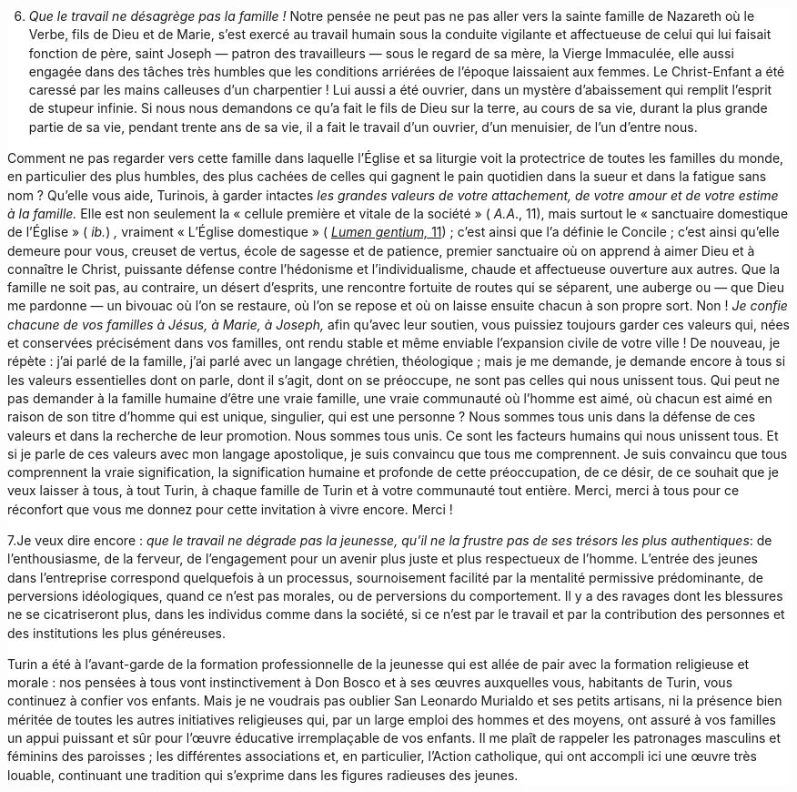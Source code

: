 6. *Que le travail ne désagrège pas la famille !* Notre pensée ne peut pas ne pas aller vers la sainte famille de Nazareth où le Verbe, fils de Dieu et de Marie, s’est exercé au travail humain sous la conduite vigilante et affectueuse de celui qui lui faisait fonction de père, saint Joseph — patron des travailleurs — sous le regard de sa mère, la Vierge Immaculée, elle aussi engagée dans des tâches très humbles que les conditions arriérées de l’époque laissaient aux femmes. Le Christ-Enfant a été caressé par les mains calleuses d’un charpentier ! Lui aussi a été ouvrier, dans un mystère d’abaissement qui remplit l’esprit de stupeur infinie. Si nous nous demandons ce qu’a fait le fils de Dieu sur la terre, au cours de sa vie, durant la plus grande partie de sa vie, pendant trente ans de sa vie, il a fait le travail d’un ouvrier, d’un menuisier, de l’un d’entre nous.

Comment ne pas regarder vers cette famille dans laquelle l’Église et sa liturgie voit la protectrice de toutes les familles du monde, en particulier des plus humbles, des plus cachées de celles qui gagnent le pain quotidien dans la sueur et dans la fatigue sans nom ? Qu’elle vous aide, Turinois, à garder intactes *les grandes valeurs de votre attachement, de votre amour et de votre estime à la famille.* Elle est non seulement la « cellule première et vitale de la société » ( *A.A*., 11), mais surtout le « sanctuaire domestique de l’Église » ( *ib.*) *,* vraiment « L’Église domestique » ( [*Lumen gentium,* 11](http://localhost/archive/hist_councils/ii_vatican_council/documents/vat-ii_const_19641121_lumen-gentium_fr.html#11.)) ; c’est ainsi que l’a définie le Concile ; c’est ainsi qu’elle demeure pour vous, creuset de vertus, école de sagesse et de patience, premier sanctuaire où on apprend à aimer Dieu et à connaître le Christ, puissante défense contre l’hédonisme et l’individualisme, chaude et affectueuse ouverture aux autres. Que la famille ne soit pas, au contraire, un désert d’esprits, une rencontre fortuite de routes qui se séparent, une auberge ou — que Dieu me pardonne — un bivouac où l’on se restaure, où l’on se repose et où on laisse ensuite chacun à son propre sort. Non ! *Je confie chacune de vos familles à Jésus, à Marie, à Joseph,* afin qu’avec leur soutien, vous puissiez toujours garder ces valeurs qui, nées et conservées précisément dans vos familles, ont rendu stable et même enviable l’expansion civile de votre ville ! De nouveau, je répète : j’ai parlé de la famille, j’ai parlé avec un langage chrétien, théologique ; mais je me demande, je demande encore à tous si les valeurs essentielles dont on parle, dont il s’agit, dont on se préoccupe, ne sont pas celles qui nous unissent tous. Qui peut ne pas demander à la famille humaine d’être une vraie famille, une vraie communauté où l’homme est aimé, où chacun est aimé en raison de son titre d’homme qui est unique, singulier, qui est une personne ? Nous sommes tous unis dans la défense de ces valeurs et dans la recherche de leur promotion. Nous sommes tous unis. Ce sont les facteurs humains qui nous unissent tous. Et si je parle de ces valeurs avec mon langage apostolique, je suis convaincu que tous me comprennent. Je suis convaincu que tous comprennent la vraie signification, la signification humaine et profonde de cette préoccupation, de ce désir, de ce souhait que je veux laisser à tous, à tout Turin, à chaque famille de Turin et à votre communauté tout entière. Merci, merci à tous pour ce réconfort que vous me donnez pour cette invitation à vivre encore. Merci !

7.Je veux dire encore : *que le travail ne dégrade pas la jeunesse, qu’il ne la frustre pas de ses trésors les plus authentiques*: de l’enthousiasme, de la ferveur, de l’engagement pour un avenir plus juste et plus respectueux de l’homme. L’entrée des jeunes dans l’entreprise correspond quelquefois à un processus, sournoisement facilité par la mentalité permissive prédominante, de perversions idéologiques, quand ce n’est pas morales, ou de perversions du comportement. Il y a des ravages dont les blessures ne se cicatriseront plus, dans les individus comme dans la société, si ce n’est par le travail et par la contribution des personnes et des institutions les plus généreuses.

Turin a été à l’avant-garde de la formation professionnelle de la jeunesse qui est allée de pair avec la formation religieuse et morale : nos pensées à tous vont instinctivement à Don Bosco et à ses œuvres auxquelles vous, habitants de Turin, vous continuez à confier vos enfants. Mais je ne voudrais pas oublier San Leonardo Murialdo et ses petits artisans, ni la présence bien méritée de toutes les autres initiatives religieuses qui, par un large emploi des hommes et des moyens, ont assuré à vos familles un appui puissant et sûr pour l’œuvre éducative irremplaçable de vos enfants. Il me plaît de rappeler les patronages masculins et féminins des paroisses ; les différentes associations et, en particulier, l’Action catholique, qui ont accompli ici une œuvre très louable, continuant une tradition qui s’exprime dans les figures radieuses des jeunes.
